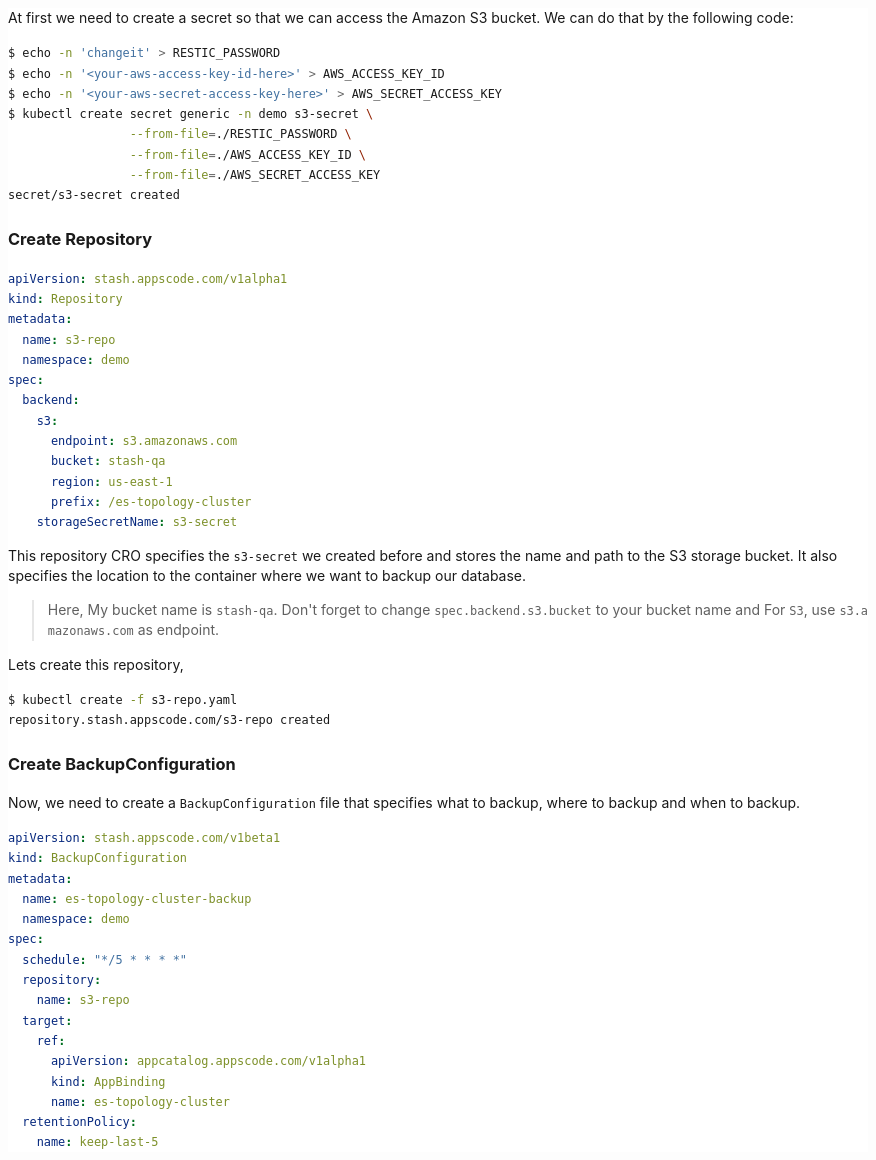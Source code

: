 At first we need to create a secret so that we can access the Amazon S3 bucket. We can do that by the following code:

```bash
$ echo -n 'changeit' > RESTIC_PASSWORD
$ echo -n '<your-aws-access-key-id-here>' > AWS_ACCESS_KEY_ID
$ echo -n '<your-aws-secret-access-key-here>' > AWS_SECRET_ACCESS_KEY
$ kubectl create secret generic -n demo s3-secret \
                 --from-file=./RESTIC_PASSWORD \
                 --from-file=./AWS_ACCESS_KEY_ID \
                 --from-file=./AWS_SECRET_ACCESS_KEY
secret/s3-secret created

```

### Create Repository

```yaml
apiVersion: stash.appscode.com/v1alpha1
kind: Repository
metadata:
  name: s3-repo
  namespace: demo
spec:
  backend:
    s3:
      endpoint: s3.amazonaws.com
      bucket: stash-qa
      region: us-east-1
      prefix: /es-topology-cluster
    storageSecretName: s3-secret
```

This repository CRO specifies the `s3-secret` we created before and stores the name and path to the S3 storage bucket. It also specifies the location to the container where we want to backup our database.
> Here, My bucket name is `stash-qa`. Don't forget to change `spec.backend.s3.bucket` to your bucket name and For `S3`, use `s3.amazonaws.com` as endpoint.

Lets create this repository,

```bash
$ kubectl create -f s3-repo.yaml
repository.stash.appscode.com/s3-repo created
```

### Create BackupConfiguration

Now, we need to create a `BackupConfiguration` file that specifies what to backup, where to backup and when to backup.

```yaml
apiVersion: stash.appscode.com/v1beta1
kind: BackupConfiguration
metadata:
  name: es-topology-cluster-backup
  namespace: demo
spec:
  schedule: "*/5 * * * *"
  repository:
    name: s3-repo
  target:
    ref:
      apiVersion: appcatalog.appscode.com/v1alpha1
      kind: AppBinding
      name: es-topology-cluster
  retentionPolicy:
    name: keep-last-5
```